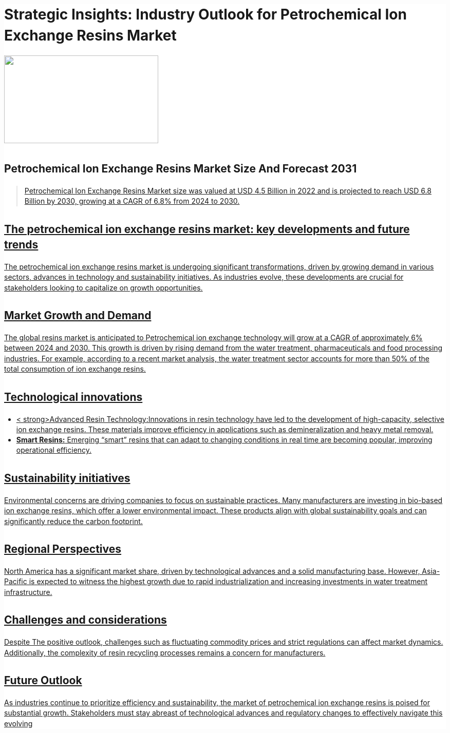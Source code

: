 <h1>Strategic Insights: Industry Outlook for Petrochemical Ion Exchange Resins Market</h1><img src="https://ffe5etoiles.com/wp-content/uploads/2025/01/MST7-300x171.png" alt="" width="300" height="171" class="aligncenter size-medium wp-image-105565" /><h2>Petrochemical Ion Exchange Resins Market Size And Forecast 2031</h2><blockquote><p><p><a href="https://www.verifiedmarketreports.com/download-sample/?rid=369864&utm_source=Github&utm_medium=385" target="_blank">Petrochemical Ion Exchange Resins Market size was valued at USD 4.5 Billion in 2022 and is projected to reach USD 6.8 Billion by 2030, growing at a CAGR of 6.8% from 2024 to 2030.</strong></span></p></p></blockquote><h2>The petrochemical ion exchange resins market: key developments and future trends</h2><p>The petrochemical ion exchange resins market is undergoing significant transformations, driven by growing demand in various sectors, advances in technology and sustainability initiatives. As industries evolve, these developments are crucial for stakeholders looking to capitalize on growth opportunities.</p><h2>Market Growth and Demand</h2><p>The global resins market is anticipated to Petrochemical ion exchange technology will grow at a CAGR of approximately 6% between 2024 and 2030. This growth is driven by rising demand from the water treatment, pharmaceuticals and food processing industries. For example, according to a recent market analysis, the water treatment sector accounts for more than 50% of the total consumption of ion exchange resins.</p><h2>Technological innovations</h2><ul><li>< strong>Advanced Resin Technology:</strong>Innovations in resin technology have led to the development of high-capacity, selective ion exchange resins. These materials improve efficiency in applications such as demineralization and heavy metal removal.</li><li><strong>Smart Resins:</strong> Emerging “smart” resins that can adapt to changing conditions in real time are becoming popular, improving operational efficiency. </li></ul><h2>Sustainability initiatives</h2><p>Environmental concerns are driving companies to focus on sustainable practices. Many manufacturers are investing in bio-based ion exchange resins, which offer a lower environmental impact. These products align with global sustainability goals and can significantly reduce the carbon footprint.</p><h2>Regional Perspectives</h2><p>North America has a significant market share, driven by technological advances and a solid manufacturing base. However, Asia-Pacific is expected to witness the highest growth due to rapid industrialization and increasing investments in water treatment infrastructure.</p><h2>Challenges and considerations</h2><p>Despite The positive outlook, challenges such as fluctuating commodity prices and strict regulations can affect market dynamics. Additionally, the complexity of resin recycling processes remains a concern for manufacturers.</p><h2>Future Outlook</h2><p>As industries continue to prioritize efficiency and sustainability, the market of petrochemical ion exchange resins is poised for substantial growth. Stakeholders must stay abreast of technological advances and regulatory changes to effectively navigate this evolving